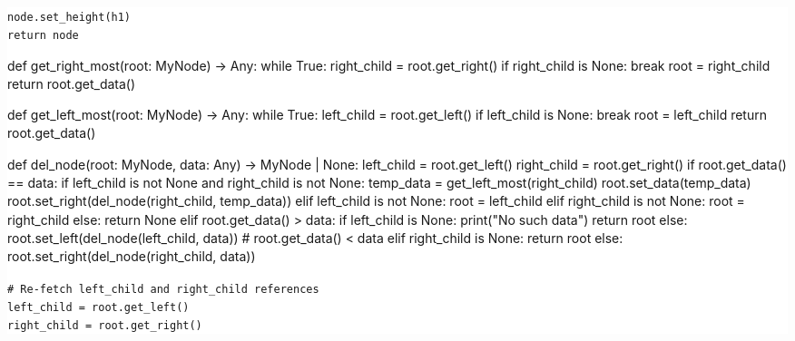     node.set_height(h1)
    return node


def get_right_most(root: MyNode) -> Any:
    while True:
        right_child = root.get_right()
        if right_child is None:
            break
        root = right_child
    return root.get_data()


def get_left_most(root: MyNode) -> Any:
    while True:
        left_child = root.get_left()
        if left_child is None:
            break
        root = left_child
    return root.get_data()


def del_node(root: MyNode, data: Any) -> MyNode | None:
    left_child = root.get_left()
    right_child = root.get_right()
    if root.get_data() == data:
        if left_child is not None and right_child is not None:
            temp_data = get_left_most(right_child)
            root.set_data(temp_data)
            root.set_right(del_node(right_child, temp_data))
        elif left_child is not None:
            root = left_child
        elif right_child is not None:
            root = right_child
        else:
            return None
    elif root.get_data() > data:
        if left_child is None:
            print("No such data")
            return root
        else:
            root.set_left(del_node(left_child, data))
    # root.get_data() < data
    elif right_child is None:
        return root
    else:
        root.set_right(del_node(right_child, data))

    # Re-fetch left_child and right_child references
    left_child = root.get_left()
    right_child = root.get_right()
